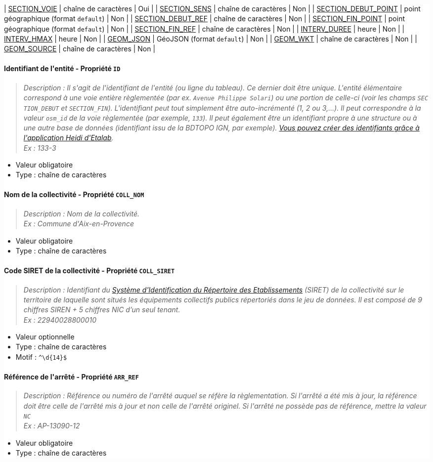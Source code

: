 | [SECTION_VOIE](#nom-de-la-voie-propriete-section-voie) | chaîne de caractères  | Oui |
| [SECTION_SENS](#direction-ou-sens-de-circulation-propriete-section-sens) | chaîne de caractères  | Non |
| [SECTION_DEBUT_POINT](#debut-de-la-section-propriete-section-debut-point) | point géographique (format `default`) | Non |
| [SECTION_DEBUT_REF](#debut-de-la-section-(texte)---propriété-section_debut_ref) | chaîne de caractères  | Non |
| [SECTION_FIN_POINT](#fin-de-la-section-propriete-section-fin-point) | point géographique (format `default`) | Non |
| [SECTION_FIN_REF](#fin-de-la-section-(texte)---propriété-section_fin_ref) | chaîne de caractères  | Non |
| [INTERV_DUREE](#duree-maximale-d'intervention-propriete-interv-duree) | heure  | Non |
| [INTERV_HMAX](#heure-maximale-d'intervention-propriete-interv-hmax) | heure  | Non |
| [GEOM_JSON](#geometrie-au-format-geojson-propriete-geom-json) | GéoJSON (format `default`) | Non |
| [GEOM_WKT](#geometrie-au-format-wkt-propriete-geom-wkt) | chaîne de caractères  | Non |
| [GEOM_SOURCE](#source-de-la-geometrie-propriete-geom-source) | chaîne de caractères  | Non |

#### Identifiant de l'entité - Propriété `ID`

> *Description : Il s'agit de l'identifiant de l'entité (ou ligne du tableau). Ce dernier doit être unique. L'entité élémentaire correspond à une voie entière règlementée (par ex. `Avenue Philippe Solari`) ou une portion de celle-ci (voir les champs `SECTION_DEBUT` et `SECTION_FIN`). L'identifiant peut tout simplement être auto-incrémenté (1, 2 ou 3,...). Il peut correspondre à la valeur `osm_id` de la voie règlementée (par exemple, `133`). Il peut également être un identifiant propre à une structure ou à une autre base de données (identifiant issu de la BDTOPO IGN, par exemple). [Vous pouvez créer des identifiants grâce à l'application Heidi d'Etalab](https://heidi.app.etalab.studio/).<br/>Ex : 133-3*
- Valeur obligatoire
- Type : chaîne de caractères

#### Nom de la collectivité - Propriété `COLL_NOM`

> *Description : Nom de la collectivité.<br/>Ex : Commune d'Aix-en-Provence*
- Valeur obligatoire
- Type : chaîne de caractères

#### Code SIRET de la collectivité - Propriété `COLL_SIRET`

> *Description : Identifiant du [Système d'Identification du Répertoire des Etablissements](https://fr.wikipedia.org/wiki/Syst%C3%A8me_d%27identification_du_r%C3%A9pertoire_des_%C3%A9tablissements) (SIRET) de la collectivité sur le territoire de laquelle sont situés les équipements collectifs publics répertoriés dans le jeu de données. Il est composé de 9 chiffres SIREN + 5 chiffres NIC d’un seul tenant.<br/>Ex : 22940028800010*
- Valeur optionnelle
- Type : chaîne de caractères
- Motif : `^\d{14}$`

#### Référence de l'arrêté - Propriété `ARR_REF`

> *Description : Référence ou numéro de l'arrêté auquel se réfère la règlementation. Si l'arrêté a été mis à jour, la référence doit être celle de l'arrêté mis à jour et non celle de l'arrêté originel. Si l'arrêté ne possède pas de référence, mettre la valeur `NC`<br/>Ex : AP-13090-12*
- Valeur obligatoire
- Type : chaîne de caractères
